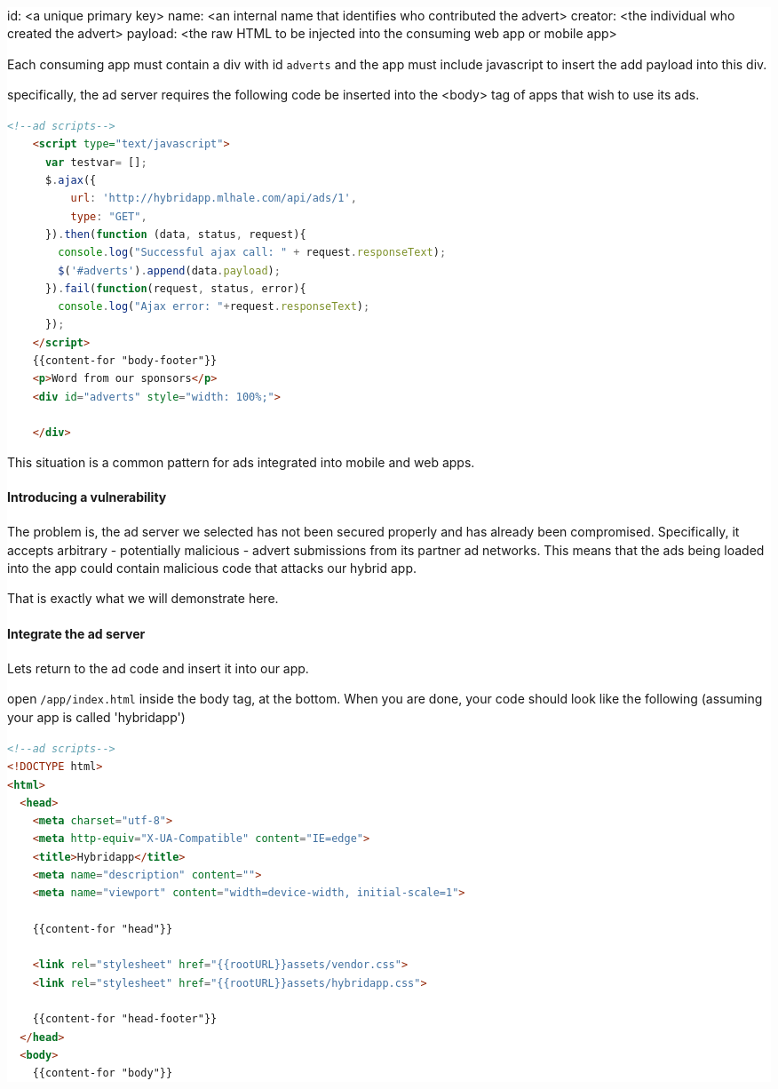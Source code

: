 id: &lt;a unique primary key&gt;
name: &lt;an internal name that identifies who contributed the advert&gt;
creator: &lt;the individual who created the advert&gt;
payload: &lt;the raw HTML to be injected into the consuming web app or mobile app&gt;

Each consuming app must contain a div with id ```adverts``` and the app must include javascript to insert the add payload into this div.

specifically, the ad server requires the following code be inserted into the &lt;body&gt; tag of apps that wish to use its ads.

```html
<!--ad scripts-->
    <script type="text/javascript">
      var testvar= [];
      $.ajax({
          url: 'http://hybridapp.mlhale.com/api/ads/1',
          type: "GET",
      }).then(function (data, status, request){
        console.log("Successful ajax call: " + request.responseText);
        $('#adverts').append(data.payload);
      }).fail(function(request, status, error){
        console.log("Ajax error: "+request.responseText);
      });
    </script>
    {{content-for "body-footer"}}
    <p>Word from our sponsors</p>
    <div id="adverts" style="width: 100%;">

    </div>
```

This situation is a common pattern for ads integrated into mobile and web apps.

#### Introducing a vulnerability
The problem is, the ad server we selected has not been secured properly and has already been compromised. Specifically, it accepts arbitrary - potentially malicious - advert submissions from its partner ad networks. This means that the ads being loaded into the app could contain malicious code that attacks our hybrid app.

That is exactly what we will demonstrate here.

#### Integrate the ad server
Lets return to the ad code and insert it into our app.

open `/app/index.html` inside the body tag, at the bottom. When you are done, your code should look like the following (assuming your app is called 'hybridapp')
```HTML
<!--ad scripts-->
<!DOCTYPE html>
<html>
  <head>
    <meta charset="utf-8">
    <meta http-equiv="X-UA-Compatible" content="IE=edge">
    <title>Hybridapp</title>
    <meta name="description" content="">
    <meta name="viewport" content="width=device-width, initial-scale=1">

    {{content-for "head"}}

    <link rel="stylesheet" href="{{rootURL}}assets/vendor.css">
    <link rel="stylesheet" href="{{rootURL}}assets/hybridapp.css">

    {{content-for "head-footer"}}
  </head>
  <body>
    {{content-for "body"}}
```